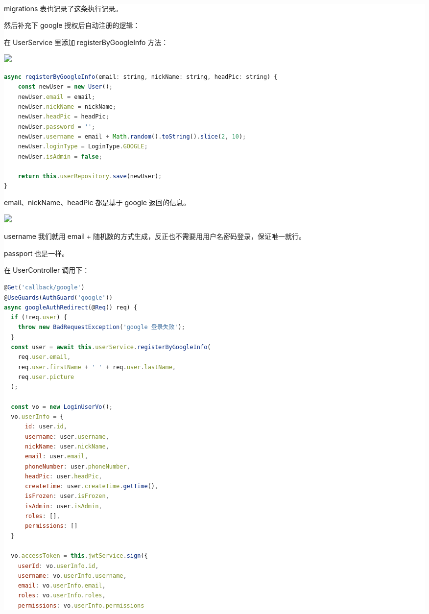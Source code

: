 migrations 表也记录了这条执行记录。

然后补充下 google 授权后自动注册的逻辑：

在 UserService 里添加 registerByGoogleInfo 方法：

![](//liushuaiyang.oss-cn-shanghai.aliyuncs.com/nest-docs/image/133-33.png)

```javascript
async registerByGoogleInfo(email: string, nickName: string, headPic: string) {
    const newUser = new User();
    newUser.email = email;
    newUser.nickName = nickName;
    newUser.headPic = headPic;
    newUser.password = '';
    newUser.username = email + Math.random().toString().slice(2, 10);
    newUser.loginType = LoginType.GOOGLE;
    newUser.isAdmin = false;

    return this.userRepository.save(newUser);
}
```

email、nickName、headPic 都是基于 google 返回的信息。

![](//liushuaiyang.oss-cn-shanghai.aliyuncs.com/nest-docs/image/133-34.png)

username 我们就用 email + 随机数的方式生成，反正也不需要用用户名密码登录，保证唯一就行。

passport 也是一样。

在 UserController 调用下：

```javascript
@Get('callback/google')
@UseGuards(AuthGuard('google'))
async googleAuthRedirect(@Req() req) {
  if (!req.user) {
    throw new BadRequestException('google 登录失败');
  }
  const user = await this.userService.registerByGoogleInfo(
    req.user.email, 
    req.user.firstName + ' ' + req.user.lastName,
    req.user.picture
  );

  const vo = new LoginUserVo();
  vo.userInfo = {
      id: user.id,
      username: user.username,
      nickName: user.nickName,
      email: user.email,
      phoneNumber: user.phoneNumber,
      headPic: user.headPic,
      createTime: user.createTime.getTime(),
      isFrozen: user.isFrozen,
      isAdmin: user.isAdmin,
      roles: [],
      permissions: []
  }

  vo.accessToken = this.jwtService.sign({
    userId: vo.userInfo.id,
    username: vo.userInfo.username,
    email: vo.userInfo.email,
    roles: vo.userInfo.roles,
    permissions: vo.userInfo.permissions
```